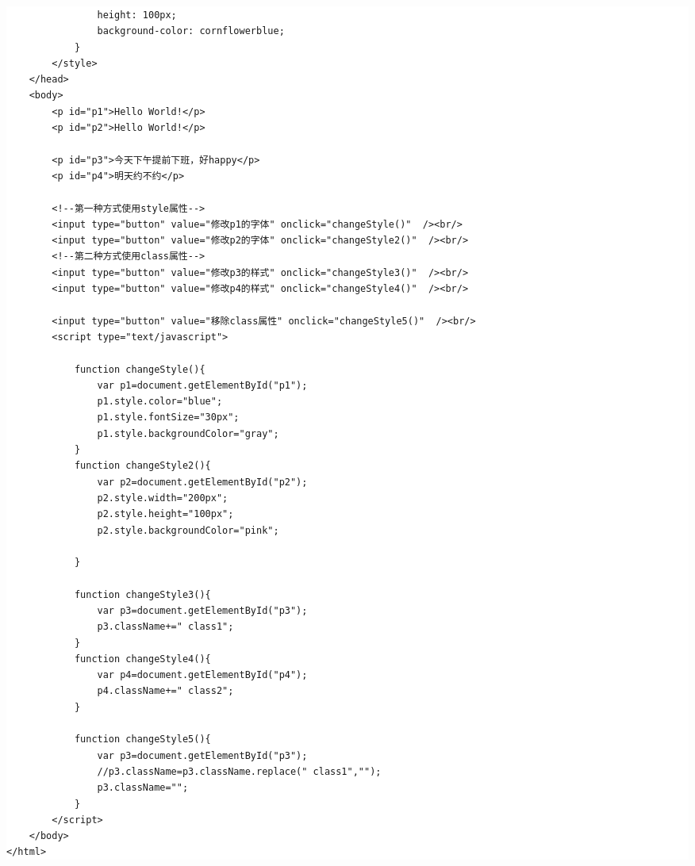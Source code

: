 ```
				height: 100px;
				background-color: cornflowerblue;
			}
		</style>
	</head>
	<body>
		<p id="p1">Hello World!</p>
		<p id="p2">Hello World!</p>
		
		<p id="p3">今天下午提前下班，好happy</p>
		<p id="p4">明天约不约</p>
		
		<!--第一种方式使用style属性-->
		<input type="button" value="修改p1的字体" onclick="changeStyle()"  /><br/>
		<input type="button" value="修改p2的字体" onclick="changeStyle2()"  /><br/>
		<!--第二种方式使用class属性-->
		<input type="button" value="修改p3的样式" onclick="changeStyle3()"  /><br/>
		<input type="button" value="修改p4的样式" onclick="changeStyle4()"  /><br/>
		
		<input type="button" value="移除class属性" onclick="changeStyle5()"  /><br/>
		<script type="text/javascript">
			
			function changeStyle(){
				var p1=document.getElementById("p1");
				p1.style.color="blue";
				p1.style.fontSize="30px";
				p1.style.backgroundColor="gray";
			}
			function changeStyle2(){
				var p2=document.getElementById("p2");
				p2.style.width="200px";
				p2.style.height="100px";
				p2.style.backgroundColor="pink";
				
			}
			
			function changeStyle3(){
				var p3=document.getElementById("p3");
				p3.className+=" class1";
			}
			function changeStyle4(){
				var p4=document.getElementById("p4");
				p4.className+=" class2";
			}
			
			function changeStyle5(){
				var p3=document.getElementById("p3");
				//p3.className=p3.className.replace(" class1","");
				p3.className="";
			}
		</script>
	</body>
</html>

```
